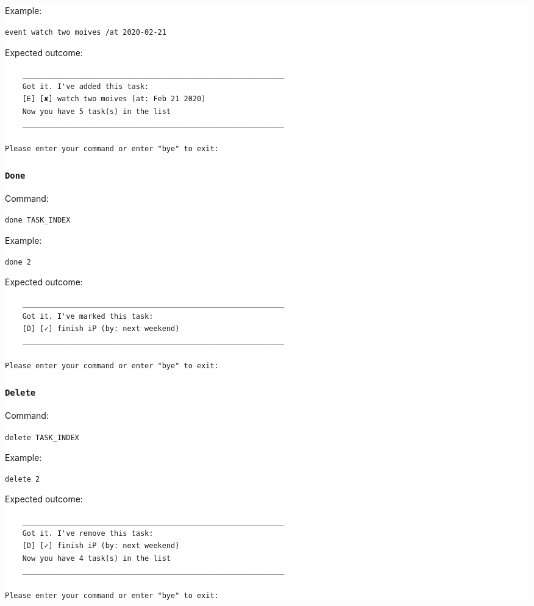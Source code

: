 Example:​ 

    event watch two moives /at 2020-02-21

Expected outcome:

```
    ____________________________________________________________
	Got it. I've added this task:
	[E] [✘] watch two moives (at: Feb 21 2020)
	Now you have 5 task(s) in the list
    ____________________________________________________________

Please enter your command or enter "bye" to exit:
```

### `Done`

Command: 

    done TASK_INDEX

Example:​ 

    done 2

Expected outcome:

```
    ____________________________________________________________
	Got it. I've marked this task:
	[D] [✓] finish iP (by: next weekend)
    ____________________________________________________________

Please enter your command or enter "bye" to exit:
```

### `Delete`

Command: 

    delete TASK_INDEX

Example:​ 

    delete 2

Expected outcome:

```
    ____________________________________________________________
	Got it. I've remove this task:
	[D] [✓] finish iP (by: next weekend)
	Now you have 4 task(s) in the list
    ____________________________________________________________

Please enter your command or enter "bye" to exit:
```

